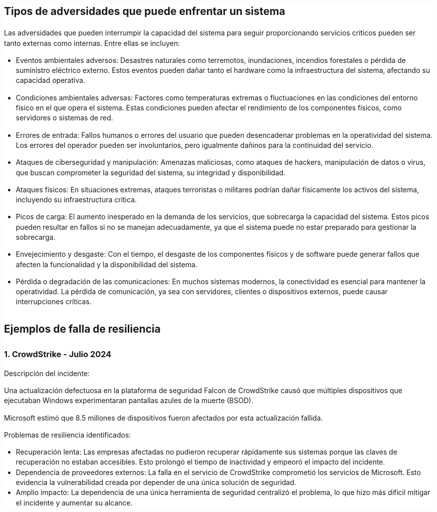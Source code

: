 ## Tipos de adversidades que puede enfrentar un sistema

Las adversidades que pueden interrumpir la capacidad del sistema para seguir proporcionando servicios críticos pueden ser tanto externas como internas. Entre ellas se incluyen:

- Eventos ambientales adversos: Desastres naturales como terremotos, inundaciones, incendios forestales o pérdida de suministro eléctrico externo. Estos eventos pueden dañar tanto el hardware como la infraestructura del sistema, afectando su capacidad operativa.

- Condiciones ambientales adversas: Factores como temperaturas extremas o fluctuaciones en las condiciones del entorno físico en el que opera el sistema. Estas condiciones pueden afectar el rendimiento de los componentes físicos, como servidores o sistemas de red.

- Errores de entrada: Fallos humanos o errores del usuario que pueden desencadenar problemas en la operatividad del sistema. Los errores del operador pueden ser involuntarios, pero igualmente dañinos para la continuidad del servicio.

- Ataques de ciberseguridad y manipulación: Amenazas maliciosas, como ataques de hackers, manipulación de datos o virus, que buscan comprometer la seguridad del sistema, su integridad y disponibilidad.

- Ataques físicos: En situaciones extremas, ataques terroristas o militares podrían dañar físicamente los activos del sistema, incluyendo su infraestructura crítica.

- Picos de carga: El aumento inesperado en la demanda de los servicios, que sobrecarga la capacidad del sistema. Estos picos pueden resultar en fallos si no se manejan adecuadamente, ya que el sistema puede no estar preparado para gestionar la sobrecarga.

- Envejecimiento y desgaste: Con el tiempo, el desgaste de los componentes físicos y de software puede generar fallos que afecten la funcionalidad y la disponibilidad del sistema.

- Pérdida o degradación de las comunicaciones: En muchos sistemas modernos, la conectividad es esencial para mantener la operatividad. La pérdida de comunicación, ya sea con servidores, clientes o dispositivos externos, puede causar interrupciones críticas.

## Ejemplos de falla de resiliencia

### 1. CrowdStrike - Julio 2024

Descripción del incidente:

Una actualización defectuosa en la plataforma de seguridad Falcon de CrowdStrike causó que múltiples dispositivos que ejecutaban Windows experimentaran pantallas azules de la muerte (BSOD).

Microsoft estimó que 8.5 millones de dispositivos fueron afectados por esta actualización fallida.

Problemas de resiliencia identificados:

- Recuperación lenta: Las empresas afectadas no pudieron recuperar rápidamente sus sistemas porque las claves de recuperación no estaban accesibles. Esto prolongó el tiempo de inactividad y empeoró el impacto del incidente.
- Dependencia de proveedores externos: La falla en el servicio de CrowdStrike comprometió los servicios de Microsoft. Esto evidencia la vulnerabilidad creada por depender de una única solución de seguridad.
- Amplio impacto: La dependencia de una única herramienta de seguridad centralizó el problema, lo que hizo más difícil mitigar el incidente y aumentar su alcance.

